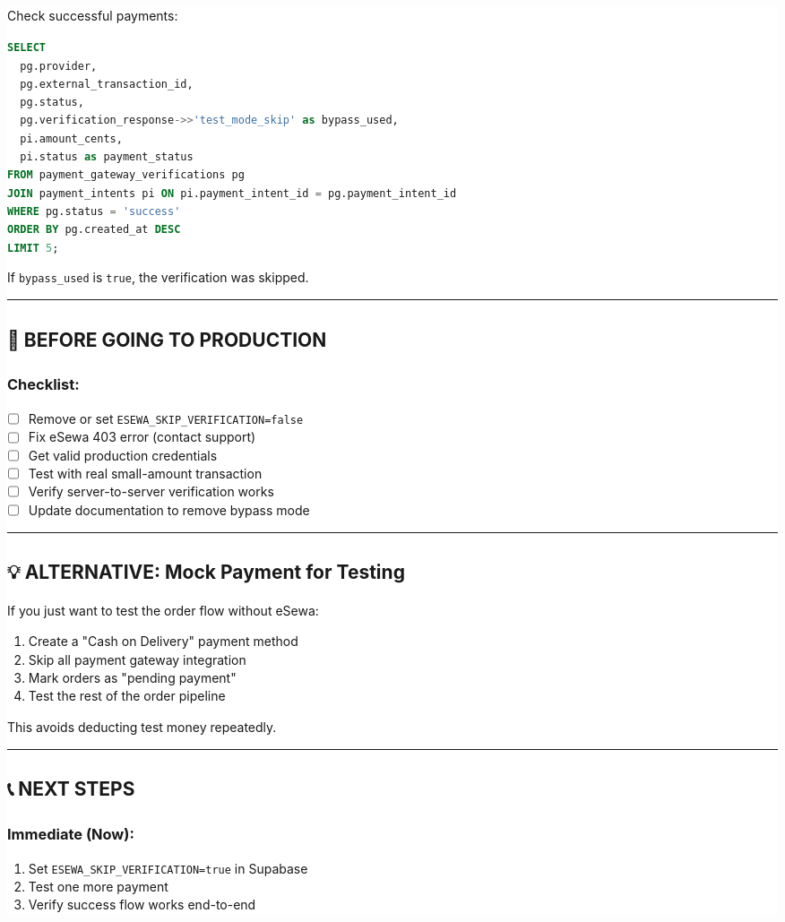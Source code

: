 Check successful payments:
```sql
SELECT 
  pg.provider,
  pg.external_transaction_id,
  pg.status,
  pg.verification_response->>'test_mode_skip' as bypass_used,
  pi.amount_cents,
  pi.status as payment_status
FROM payment_gateway_verifications pg
JOIN payment_intents pi ON pi.payment_intent_id = pg.payment_intent_id
WHERE pg.status = 'success'
ORDER BY pg.created_at DESC
LIMIT 5;
```

If `bypass_used` is `true`, the verification was skipped.

---

## **🚨 BEFORE GOING TO PRODUCTION**

### **Checklist:**

- [ ] Remove or set `ESEWA_SKIP_VERIFICATION=false`
- [ ] Fix eSewa 403 error (contact support)
- [ ] Get valid production credentials
- [ ] Test with real small-amount transaction
- [ ] Verify server-to-server verification works
- [ ] Update documentation to remove bypass mode

---

## **💡 ALTERNATIVE: Mock Payment for Testing**

If you just want to test the order flow without eSewa:

1. Create a "Cash on Delivery" payment method
2. Skip all payment gateway integration
3. Mark orders as "pending payment"
4. Test the rest of the order pipeline

This avoids deducting test money repeatedly.

---

## **📞 NEXT STEPS**

### **Immediate (Now):**
1. Set `ESEWA_SKIP_VERIFICATION=true` in Supabase
2. Test one more payment
3. Verify success flow works end-to-end
